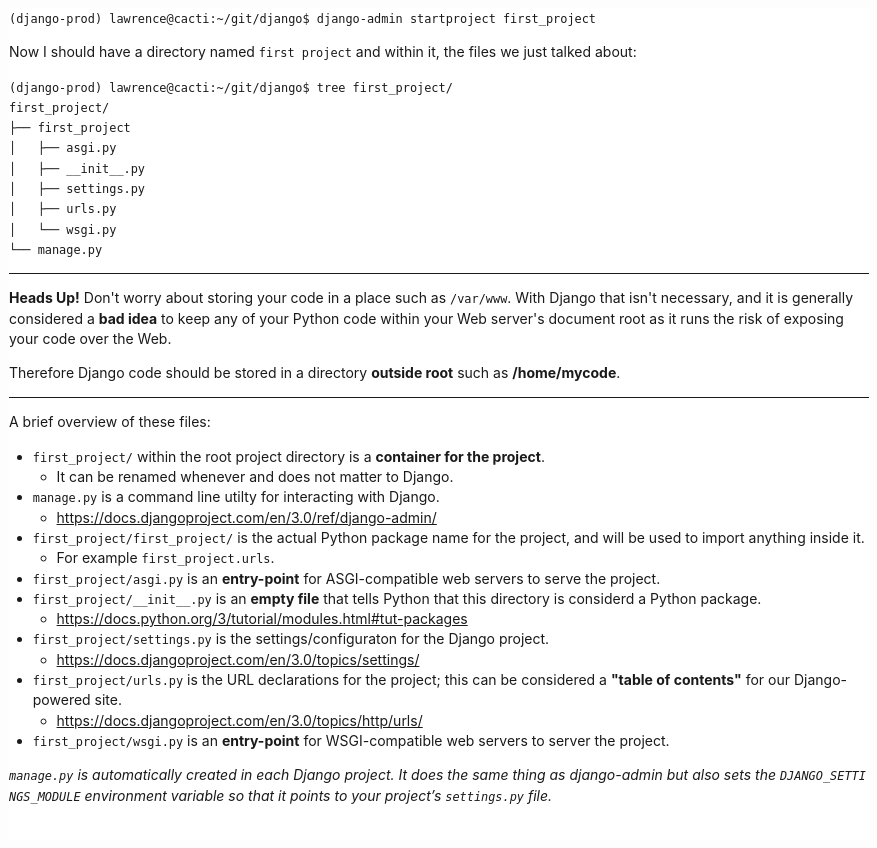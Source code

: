 ```
(django-prod) lawrence@cacti:~/git/django$ django-admin startproject first_project
```

Now I should have a directory named `first project` and within it, the files we just talked about:

```
(django-prod) lawrence@cacti:~/git/django$ tree first_project/
first_project/
├── first_project
│   ├── asgi.py
│   ├── __init__.py
│   ├── settings.py
│   ├── urls.py
│   └── wsgi.py
└── manage.py
```

---

**Heads Up!** Don't worry about storing your code in a place such as `/var/www`. With Django that isn't necessary, and it is generally considered a **bad idea** to keep any of your Python code within your Web server's document root as it runs the risk of exposing your code over the Web.

Therefore Django code should be stored in a directory **outside root** such as **/home/mycode**.

---

A brief overview of these files:

* `first_project/` within the root project directory is a **container for the project**. 
  * It can be renamed whenever and does not matter to Django.
* `manage.py` is a command line utilty for interacting with Django.
  * https://docs.djangoproject.com/en/3.0/ref/django-admin/ 
* `first_project/first_project/` is the actual Python package name for the project, and will be used to import anything inside it. 
  * For example `first_project.urls`.
* `first_project/asgi.py` is an **entry-point** for ASGI-compatible web servers to serve the project.
* `first_project/__init__.py` is an **empty file** that tells Python that this directory is considerd a Python package.
  * https://docs.python.org/3/tutorial/modules.html#tut-packages 
* `first_project/settings.py` is the settings/configuraton for the Django project.
  * https://docs.djangoproject.com/en/3.0/topics/settings/ 
* `first_project/urls.py` is the URL declarations for the project; this can be considered a **"table of contents"** for our Django-powered site.
  * https://docs.djangoproject.com/en/3.0/topics/http/urls/
* `first_project/wsgi.py` is an **entry-point** for WSGI-compatible web servers to server the project.


_`manage.py` is automatically created in each Django project. It does the same thing as django-admin but also sets the `DJANGO_SETTINGS_MODULE` environment variable so that it points to your project’s `settings.py` file._

<br/>
